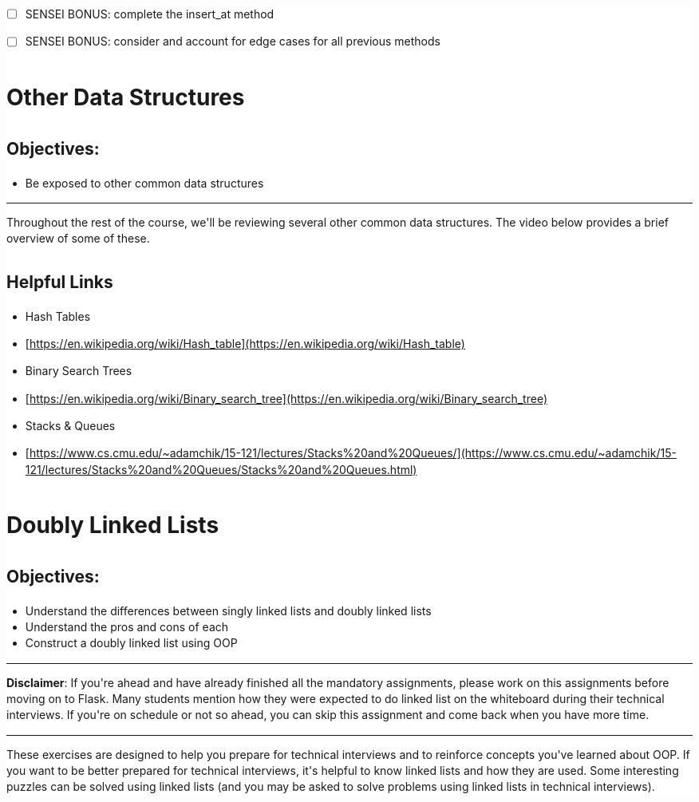 - [ ]  SENSEI BONUS: complete the insert_at method
    
- [ ]  SENSEI BONUS: consider and account for edge cases for all previous methods
#

# Other Data Structures

## Objectives:

-   Be exposed to other common data structures

----------

Throughout the rest of the course, we'll be reviewing several other common data structures. The video below provides a brief overview of some of these.

## Helpful Links

-   Hash Tables

-   [https://en.wikipedia.org/wiki/Hash_table](https://en.wikipedia.org/wiki/Hash_table)

-   Binary Search Trees

-   [https://en.wikipedia.org/wiki/Binary_search_tree](https://en.wikipedia.org/wiki/Binary_search_tree)

-   Stacks & Queues

-   [https://www.cs.cmu.edu/~adamchik/15-121/lectures/Stacks%20and%20Queues/](https://www.cs.cmu.edu/~adamchik/15-121/lectures/Stacks%20and%20Queues/Stacks%20and%20Queues.html)


# Doubly Linked Lists

## Objectives:

-   Understand the differences between singly linked lists and doubly linked lists
-   Understand the pros and cons of each
-   Construct a doubly linked list using OOP

----------

**Disclaimer**: If you're ahead and have already finished all the mandatory assignments, please work on this assignments before moving on to Flask. Many students mention how they were expected to do linked list on the whiteboard during their technical interviews. If you're on schedule or not so ahead, you can skip this assignment and come back when you have more time.

----------

These exercises are designed to help you prepare for technical interviews and to reinforce concepts you've learned about OOP. If you want to be better prepared for technical interviews, it's helpful to know linked lists and how they are used. Some interesting puzzles can be solved using linked lists (and you may be asked to solve problems using linked lists in technical interviews).
